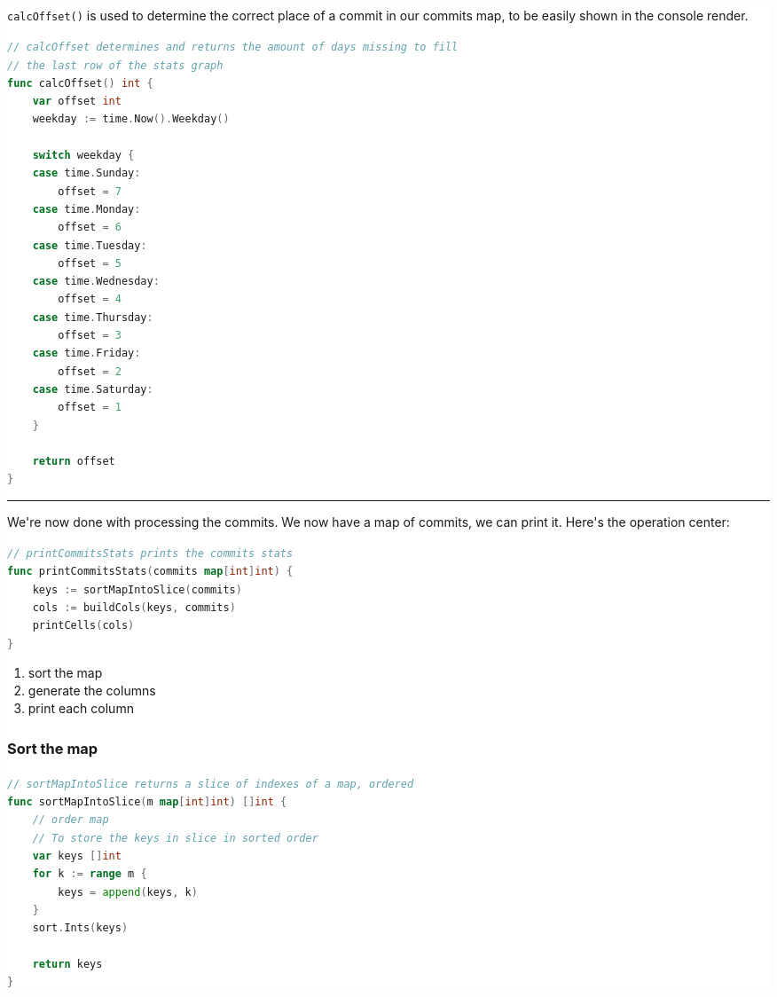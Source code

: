`calcOffset()` is used to determine the correct place of a commit in our commits map, to be easily shown in the console render.

```go
// calcOffset determines and returns the amount of days missing to fill
// the last row of the stats graph
func calcOffset() int {
    var offset int
    weekday := time.Now().Weekday()

    switch weekday {
    case time.Sunday:
        offset = 7
    case time.Monday:
        offset = 6
    case time.Tuesday:
        offset = 5
    case time.Wednesday:
        offset = 4
    case time.Thursday:
        offset = 3
    case time.Friday:
        offset = 2
    case time.Saturday:
        offset = 1
    }

    return offset
}
```

---

We're now done with processing the commits. We now have a map of commits, we can print it. Here's the operation center:

```go
// printCommitsStats prints the commits stats
func printCommitsStats(commits map[int]int) {
    keys := sortMapIntoSlice(commits)
    cols := buildCols(keys, commits)
    printCells(cols)
}
```

1. sort the map
2. generate the columns
3. print each column

### Sort the map

```go
// sortMapIntoSlice returns a slice of indexes of a map, ordered
func sortMapIntoSlice(m map[int]int) []int {
    // order map
    // To store the keys in slice in sorted order
    var keys []int
    for k := range m {
        keys = append(keys, k)
    }
    sort.Ints(keys)

    return keys
}
```
